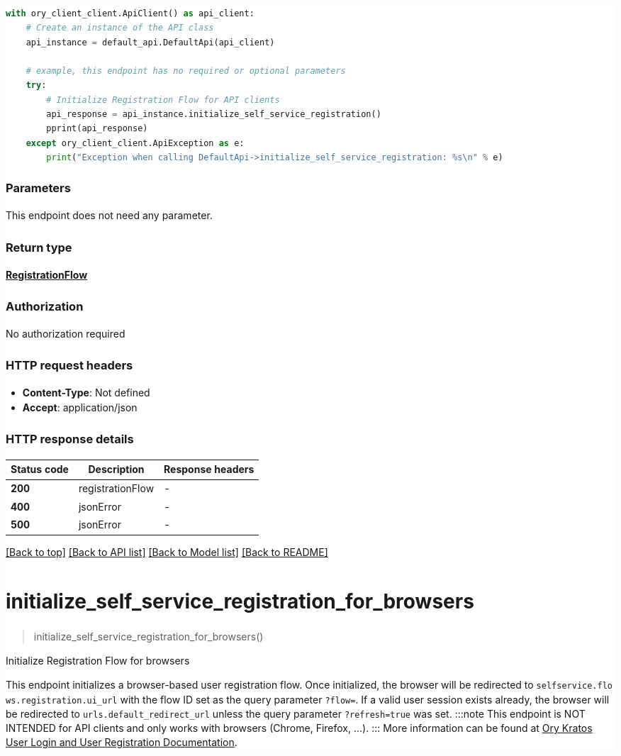 ```python
with ory_client_client.ApiClient() as api_client:
    # Create an instance of the API class
    api_instance = default_api.DefaultApi(api_client)

    # example, this endpoint has no required or optional parameters
    try:
        # Initialize Registration Flow for API clients
        api_response = api_instance.initialize_self_service_registration()
        pprint(api_response)
    except ory_client_client.ApiException as e:
        print("Exception when calling DefaultApi->initialize_self_service_registration: %s\n" % e)
```


### Parameters
This endpoint does not need any parameter.

### Return type

[**RegistrationFlow**](RegistrationFlow.md)

### Authorization

No authorization required

### HTTP request headers

 - **Content-Type**: Not defined
 - **Accept**: application/json


### HTTP response details
| Status code | Description | Response headers |
|-------------|-------------|------------------|
**200** | registrationFlow |  -  |
**400** | jsonError |  -  |
**500** | jsonError |  -  |

[[Back to top]](#) [[Back to API list]](../README.md#documentation-for-api-endpoints) [[Back to Model list]](../README.md#documentation-for-models) [[Back to README]](../README.md)

# **initialize_self_service_registration_for_browsers**
> initialize_self_service_registration_for_browsers()

Initialize Registration Flow for browsers

This endpoint initializes a browser-based user registration flow. Once initialized, the browser will be redirected to `selfservice.flows.registration.ui_url` with the flow ID set as the query parameter `?flow=`. If a valid user session exists already, the browser will be redirected to `urls.default_redirect_url` unless the query parameter `?refresh=true` was set.  :::note  This endpoint is NOT INTENDED for API clients and only works with browsers (Chrome, Firefox, ...).  :::  More information can be found at [Ory Kratos User Login and User Registration Documentation](https://www.ory.sh/docs/next/kratos/self-service/flows/user-login-user-registration).
